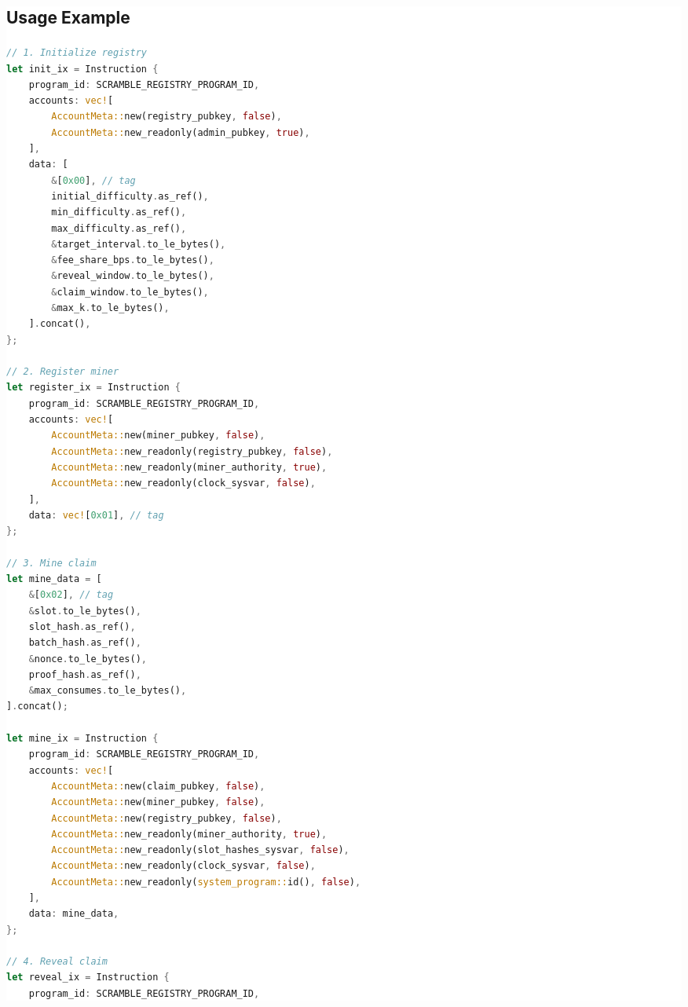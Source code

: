 ## Usage Example

```rust
// 1. Initialize registry
let init_ix = Instruction {
    program_id: SCRAMBLE_REGISTRY_PROGRAM_ID,
    accounts: vec![
        AccountMeta::new(registry_pubkey, false),
        AccountMeta::new_readonly(admin_pubkey, true),
    ],
    data: [
        &[0x00], // tag
        initial_difficulty.as_ref(),
        min_difficulty.as_ref(),
        max_difficulty.as_ref(),
        &target_interval.to_le_bytes(),
        &fee_share_bps.to_le_bytes(),
        &reveal_window.to_le_bytes(),
        &claim_window.to_le_bytes(),
        &max_k.to_le_bytes(),
    ].concat(),
};

// 2. Register miner
let register_ix = Instruction {
    program_id: SCRAMBLE_REGISTRY_PROGRAM_ID,
    accounts: vec![
        AccountMeta::new(miner_pubkey, false),
        AccountMeta::new_readonly(registry_pubkey, false),
        AccountMeta::new_readonly(miner_authority, true),
        AccountMeta::new_readonly(clock_sysvar, false),
    ],
    data: vec![0x01], // tag
};

// 3. Mine claim
let mine_data = [
    &[0x02], // tag
    &slot.to_le_bytes(),
    slot_hash.as_ref(),
    batch_hash.as_ref(),
    &nonce.to_le_bytes(),
    proof_hash.as_ref(),
    &max_consumes.to_le_bytes(),
].concat();

let mine_ix = Instruction {
    program_id: SCRAMBLE_REGISTRY_PROGRAM_ID,
    accounts: vec![
        AccountMeta::new(claim_pubkey, false),
        AccountMeta::new(miner_pubkey, false),
        AccountMeta::new(registry_pubkey, false),
        AccountMeta::new_readonly(miner_authority, true),
        AccountMeta::new_readonly(slot_hashes_sysvar, false),
        AccountMeta::new_readonly(clock_sysvar, false),
        AccountMeta::new_readonly(system_program::id(), false),
    ],
    data: mine_data,
};

// 4. Reveal claim
let reveal_ix = Instruction {
    program_id: SCRAMBLE_REGISTRY_PROGRAM_ID,
```